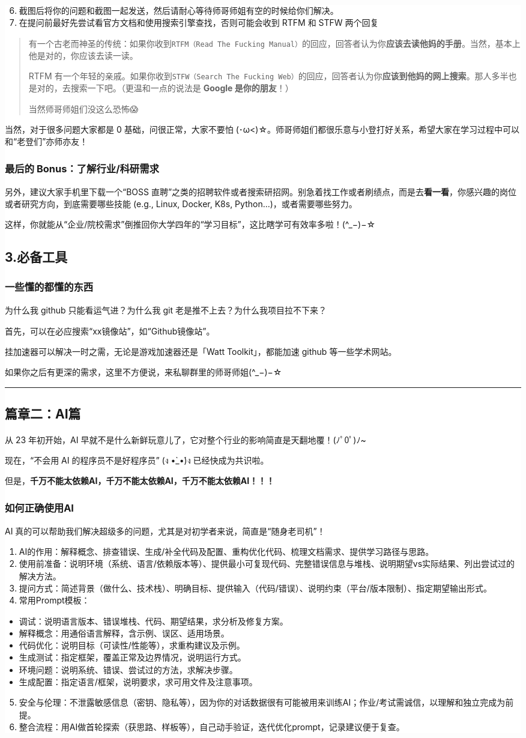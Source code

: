 6. 截图后将你的问题和截图一起发送，然后请耐心等待师哥师姐有空的时候给你们解决。
7. 在提问前最好先尝试看官方文档和使用搜索引擎查找，否则可能会收到 RTFM 和 STFW 两个回复

> 有一个古老而神圣的传统：如果你收到`RTFM（Read The Fucking Manual）`的回应，回答者认为你**应该去读他妈的手册**。当然，基本上他是对的，你应该去读一读。
>
> RTFM 有一个年轻的亲戚。如果你收到`STFW（Search The Fucking Web）`的回应，回答者认为你**应该到他妈的网上搜索**。那人多半也是对的，去搜索一下吧。（更温和一点的说法是 **Google 是你的朋友**！）
>
> 当然师哥师姐们没这么恐怖😱

当然，对于很多问题大家都是 0 基础，问很正常，大家不要怕 (･ω<)☆。师哥师姐们都很乐意与小登打好关系，希望大家在学习过程中可以和“老登们”亦师亦友！

### 最后的 Bonus：了解行业/科研需求

另外，建议大家手机里下载一个“BOSS 直聘”之类的招聘软件或者搜索研招网。别急着找工作或者刷绩点，而是去**看一看**，你感兴趣的岗位或者研究方向，到底需要哪些技能 (e.g., Linux, Docker, K8s, Python...)，或者需要哪些努力。

这样，你就能从“企业/院校需求”倒推回你大学四年的“学习目标”，这比瞎学可有效率多啦！(^_−)−☆


## 3.必备工具

### 一些懂的都懂的东西

为什么我 github 只能看运气进？为什么我 git 老是推不上去？为什么我项目拉不下来？

首先，可以在必应搜索“xx镜像站”，如“Github镜像站”。

挂加速器可以解决一时之需，无论是游戏加速器还是「Watt Toolkit」，都能加速 github 等一些学术网站。

如果你之后有更深的需求，这里不方便说，来私聊群里的师哥师姐(^_−)−☆

-----

## 篇章二：AI篇

从 23 年初开始，AI 早就不是什么新鲜玩意儿了，它对整个行业的影响简直是天翻地覆！(ﾉﾟ0ﾟ)ﾉ~

现在，“不会用 AI 的程序员不是好程序员” (ง •̀_•́)ง 已经快成为共识啦。

但是，**千万不能太依赖AI，千万不能太依赖AI，千万不能太依赖AI！！！**

### 如何正确使用AI

AI 真的可以帮助我们解决超级多的问题，尤其是对初学者来说，简直是“随身老司机”！

1. AI的作用：解释概念、排查错误、生成/补全代码及配置、重构优化代码、梳理文档需求、提供学习路径与思路。
2. 使用前准备：说明环境（系统、语言/依赖版本等）、提供最小可复现代码、完整错误信息与堆栈、说明期望vs实际结果、列出尝试过的解决方法。
3. 提问方式：简述背景（做什么、技术栈）、明确目标、提供输入（代码/错误）、说明约束（平台/版本限制）、指定期望输出形式。
4. 常用Prompt模板：
  - 调试：说明语言版本、错误堆栈、代码、期望结果，求分析及修复方案。
  - 解释概念：用通俗语言解释，含示例、误区、适用场景。
  - 代码优化：说明目标（可读性/性能等），求重构建议及示例。
  - 生成测试：指定框架，覆盖正常及边界情况，说明运行方式。
  - 环境问题：说明系统、错误、尝试过的方法，求解决步骤。
  - 生成配置：指定语言/框架，说明要求，求可用文件及注意事项。
5. 安全与伦理：不泄露敏感信息（密钥、隐私等），因为你的对话数据很有可能被用来训练AI；作业/考试需诚信，以理解和独立完成为前提。
6. 整合流程：用AI做首轮探索（获思路、样板等），自己动手验证，迭代优化prompt，记录建议便于复查。
